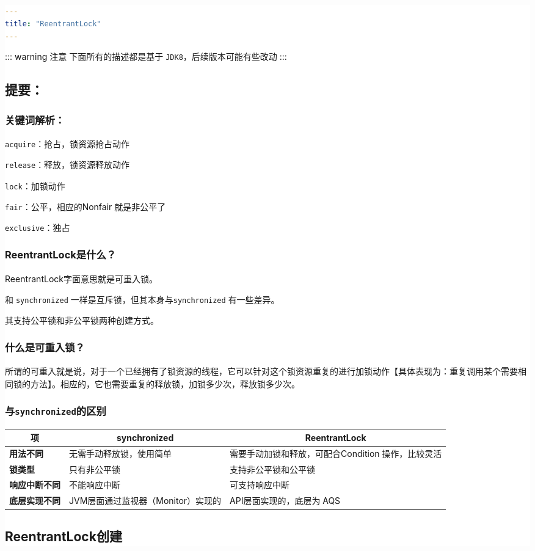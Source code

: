 ```yaml
---
title: "ReentrantLock"
---
```

::: warning 注意
下面所有的描述都是基于 `JDK8`，后续版本可能有些改动
:::


## 提要：

### 关键词解析：

`acquire`：抢占，锁资源抢占动作

`release`：释放，锁资源释放动作

`lock`：加锁动作

`fair`：公平，相应的Nonfair 就是非公平了

`exclusive`：独占



### ReentrantLock是什么？

ReentrantLock字面意思就是可重入锁。

和 `synchronized` 一样是互斥锁，但其本身与`synchronized` 有一些差异。

其支持公平锁和非公平锁两种创建方式。



### 什么是可重入锁？

所谓的可重入就是说，对于一个已经拥有了锁资源的线程，它可以针对这个锁资源重复的进行加锁动作【具体表现为：重复调用某个需要相同锁的方法】。相应的，它也需要重复的释放锁，加锁多少次，释放锁多少次。



### 与`synchronized`的区别

|    **项**   |    **synchronized**    |    **ReentrantLock**    |
| ---------------- | -------------------------- | ----------------|
| **用法不同**     | 无需手动释放锁，使用简单| 需要手动加锁和释放，可配合Condition 操作，比较灵活 |
| **锁类型**       | 只有非公平锁          | 支持非公平锁和公平锁   |
| **响应中断不同** | 不能响应中断           | 可支持响应中断        |
| **底层实现不同** | JVM层面通过监视器（Monitor）实现的 | API层面实现的，底层为 AQS |



## ReentrantLock创建
